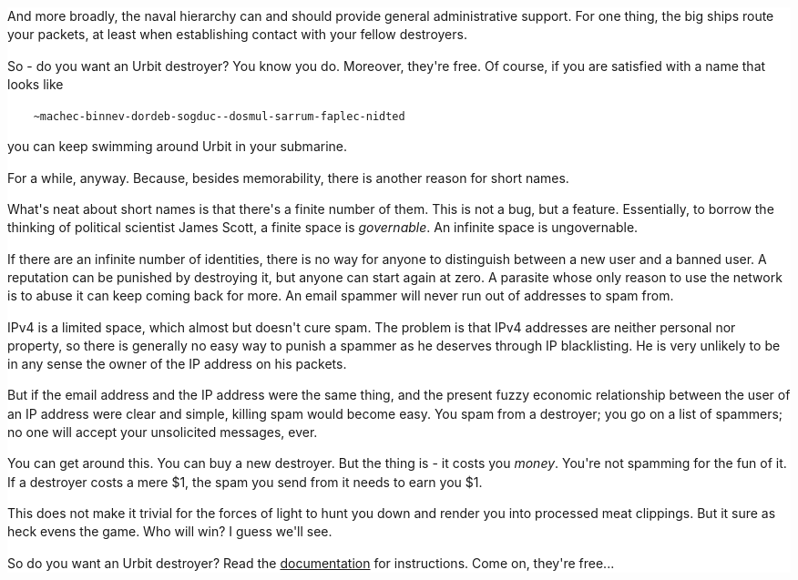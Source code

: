 And more broadly, the naval hierarchy can and should provide
general administrative support.  For one thing, the big ships
route your packets, at least when establishing contact with your
fellow destroyers.

So - do you want an Urbit destroyer?  You know you do.  Moreover,
they're free.  Of course, if you are satisfied with a name that
looks like

        ~machec-binnev-dordeb-sogduc--dosmul-sarrum-faplec-nidted

you can keep swimming around Urbit in your submarine.

For a while, anyway.  Because, besides memorability, there is
another reason for short names.

What's neat about short names is that there's a finite number of
them.  This is not a bug, but a feature.  Essentially, to borrow
the thinking of political scientist James Scott, a finite space
is _governable_.  An infinite space is ungovernable.

If there are an infinite number of identities, there is no way
for anyone to distinguish between a new user and a banned user.
A reputation can be punished by destroying it, but anyone can
start again at zero.  A parasite whose only reason to use the
network is to abuse it can keep coming back for more.  An email 
spammer will never run out of addresses to spam from.

IPv4 is a limited space, which almost but doesn't cure spam.  The
problem is that IPv4 addresses are neither personal nor property,
so there is generally no easy way to punish a spammer as he
deserves through IP blacklisting.  He is very unlikely to be in
any sense the owner of the IP address on his packets.

But if the email address and the IP address were the same thing,
and the present fuzzy economic relationship between the user of
an IP address were clear and simple, killing spam would become
easy.  You spam from a destroyer; you go on a list of spammers;
no one will accept your unsolicited messages, ever.

You can get around this.  You can buy a new destroyer.  But the
thing is - it costs you *money*.  You're not spamming for the
fun of it.  If a destroyer costs a mere $1, the spam you send
from it needs to earn you $1.  

This does not make it trivial for the forces of light to hunt you
down and render you into processed meat clippings.  But it sure
as heck evens the game.  Who will win?  I guess we'll see.

So do you want an Urbit destroyer? Read the [documentation](/2013/11/18/urbit-is-easy-ch1.html) for instructions. Come on, they're free...
